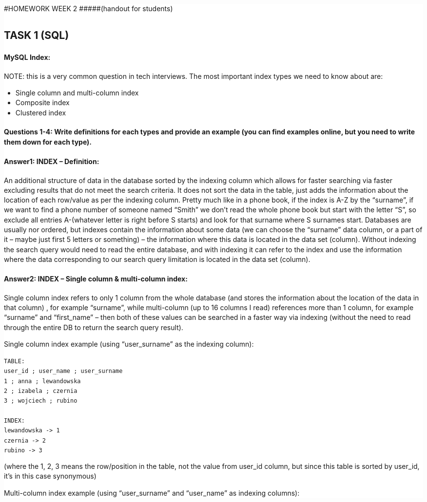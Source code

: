 #HOMEWORK WEEK 2
#####(handout for students)
## TASK 1 (SQL)
#### MySQL Index:
NOTE: this is a very common question in tech interviews. The most important index types we need to know about are:
- Single column and multi-column index
- Composite index
- Clustered index

#### Questions 1-4: Write definitions for each types and provide an example (you can find examples online, but you need to write them down for each type).

#### Answer1: INDEX – Definition:
An additional structure of data in the database sorted by the indexing column which allows for faster searching via faster excluding results that do not meet the search criteria. It does not sort the data in the table, just adds the information about the location of each row/value as per the indexing column. Pretty much like in a phone book, if the index is A-Z by the “surname”, if we want to find a phone number of someone named “Smith” we don’t read the whole phone book but start with the letter “S”, so exclude all entries A-(whatever letter is right before S starts) and look for that surname where S surnames start. Databases are usually nor ordered, but indexes contain the information about some data (we can choose the “surname” data column, or a part of it – maybe just first 5 letters or something) – the information where this data is located in the data set (column). Without indexing the search query would need to read the entire database, and with indexing it can refer to the index and use the information where the data corresponding to our search query limitation is located in the data set (column).

#### Answer2: INDEX – Single column & multi-column index:
Single column index refers to only 1 column from the whole database (and stores the information about the location of the data in that column) , for example “surname”, while multi-column (up to 16 columns I read) references more than 1 column, for example “surname” and “first_name” – then both of these values can be searched in a faster way via indexing (without the need to read through the entire DB to return the search query result).

Single column index example (using “user_surname” as the indexing column):

    TABLE:
    user_id ; user_name ; user_surname
    1 ; anna ; lewandowska
    2 ; izabela ; czernia
    3 ; wojciech ; rubino
    
    INDEX:
    lewandowska -> 1
    czernia -> 2
    rubino -> 3

(where the 1, 2, 3 means the row/position in the table, not the value from user_id column, but since this table is sorted by user_id, it’s in this case synonymous)

Multi-column index example (using “user_surname” and “user_name” as indexing columns):
